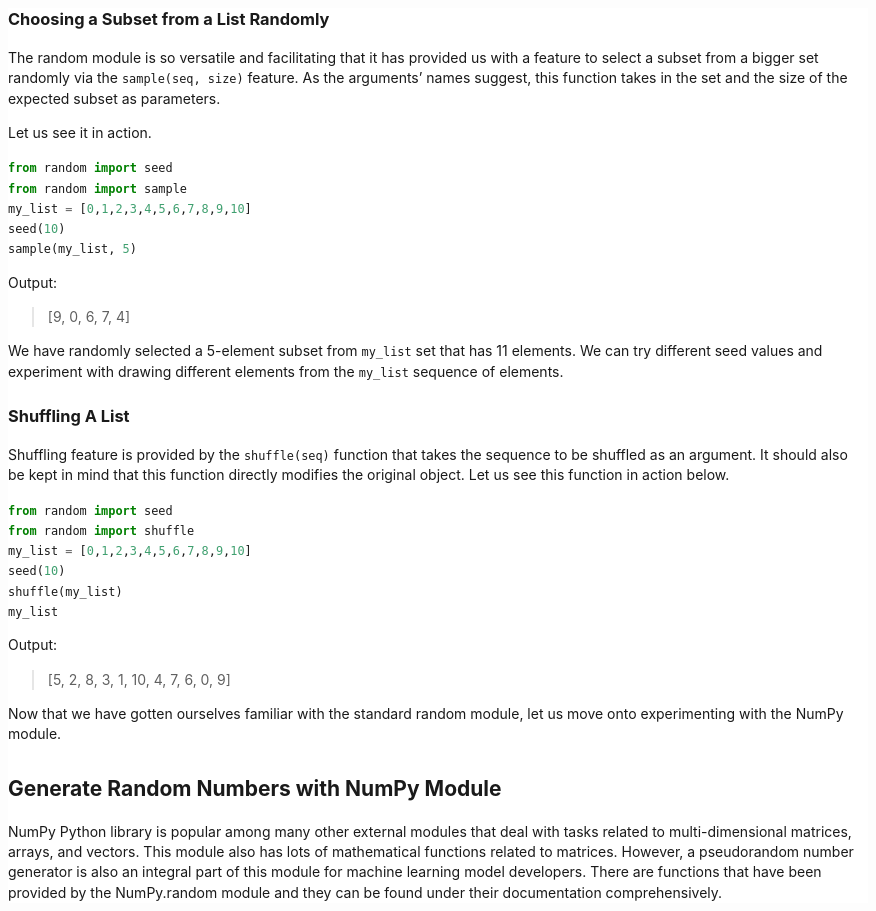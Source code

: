 ### Choosing a Subset from a List Randomly
    

The random module is so versatile and facilitating that it has provided us with a feature to select a subset from a bigger set randomly via the `sample(seq, size)` feature. As the arguments’ names suggest, this function takes in the set and the size of the expected subset as parameters.

Let us see it in action.
```python
from random import seed
from random import sample
my_list = [0,1,2,3,4,5,6,7,8,9,10]
seed(10)
sample(my_list, 5)
```
  

Output:

> [9, 0, 6, 7, 4]

  
  

We have randomly selected a 5-element subset from `my_list` set that has 11 elements. We can try different seed values and experiment with drawing different elements from the `my_list` sequence of elements.

  

### Shuffling A List
    

Shuffling feature is provided by the `shuffle(seq)` function that takes the sequence to be shuffled as an argument. It should also be kept in mind that this function directly modifies the original object. Let us see this function in action below.
```python
from random import seed
from random import shuffle
my_list = [0,1,2,3,4,5,6,7,8,9,10]
seed(10)
shuffle(my_list)
my_list
```
  

Output:

> [5, 2, 8, 3, 1, 10, 4, 7, 6, 0, 9]

  

Now that we have gotten ourselves familiar with the standard random module, let us move onto experimenting with the NumPy module.

  
  
  

## Generate Random Numbers with NumPy Module

NumPy Python library is popular among many other external modules that deal with tasks related to multi-dimensional matrices, arrays, and vectors. This module also has lots of mathematical functions related to matrices. However, a pseudorandom number generator is also an integral part of this module for machine learning model developers. There are functions that have been provided by the NumPy.random module and they can be found under their documentation comprehensively.
